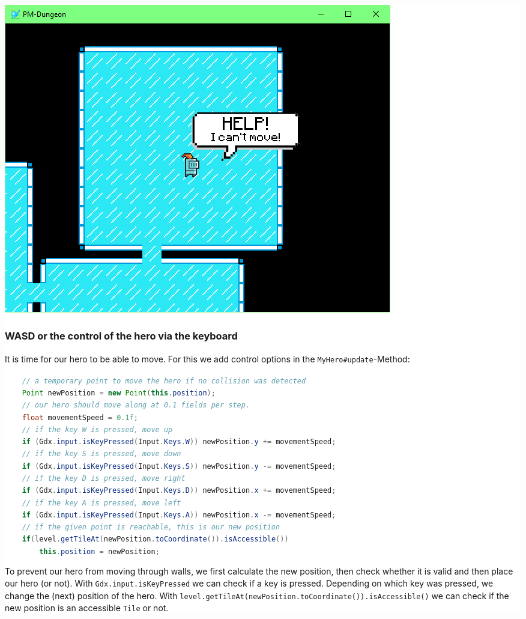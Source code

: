 ![first_start](figs/pm-dungeon_wasd.png)

### WASD or the control of the hero via the keyboard

It is time for our hero to be able to move. For this we add control options in the `MyHero#update`-Method:

```java
    // a temporary point to move the hero if no collision was detected
    Point newPosition = new Point(this.position);
    // our hero should move along at 0.1 fields per step.
    float movementSpeed = 0.1f;
    // if the key W is pressed, move up
    if (Gdx.input.isKeyPressed(Input.Keys.W)) newPosition.y += movementSpeed;
    // if the key S is pressed, move down
    if (Gdx.input.isKeyPressed(Input.Keys.S)) newPosition.y -= movementSpeed;
    // if the key D is pressed, move right
    if (Gdx.input.isKeyPressed(Input.Keys.D)) newPosition.x += movementSpeed;
    // if the key A is pressed, move left
    if (Gdx.input.isKeyPressed(Input.Keys.A)) newPosition.x -= movementSpeed;
    // if the given point is reachable, this is our new position
    if(level.getTileAt(newPosition.toCoordinate()).isAccessible())
        this.position = newPosition;
```

To prevent our hero from moving through walls, we first calculate the new position, then check whether it is valid and then place our hero (or not).
With `Gdx.input.isKeyPressed` we can check if a key is pressed.
Depending on which key was pressed, we change the (next) position of the hero.
With `level.getTileAt(newPosition.toCoordinate()).isAccessible()` we can check if the new position is an accessible `Tile` or not.
